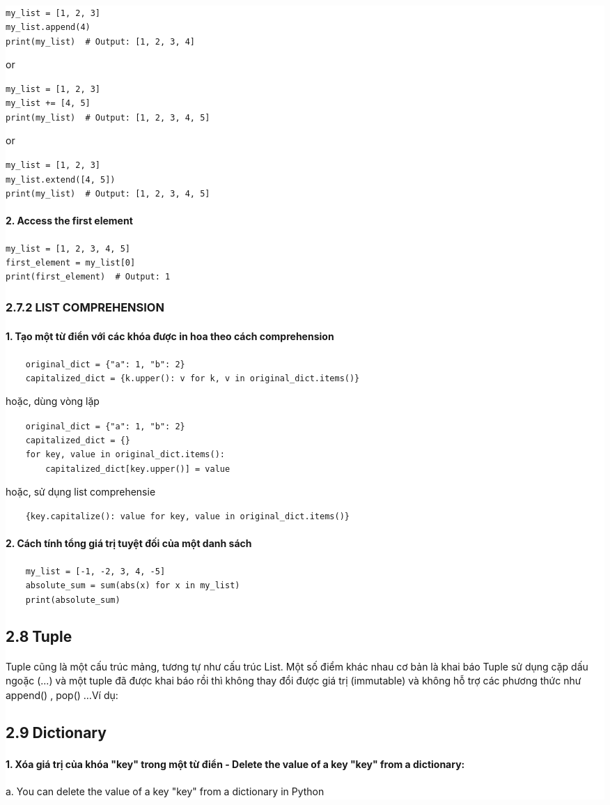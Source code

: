     my_list = [1, 2, 3]
    my_list.append(4)
    print(my_list)  # Output: [1, 2, 3, 4]

or

    my_list = [1, 2, 3]
    my_list += [4, 5]
    print(my_list)  # Output: [1, 2, 3, 4, 5]

or

    my_list = [1, 2, 3]
    my_list.extend([4, 5])
    print(my_list)  # Output: [1, 2, 3, 4, 5]


#### 2. Access the first element

    my_list = [1, 2, 3, 4, 5]
    first_element = my_list[0]
    print(first_element)  # Output: 1

### 2.7.2 LIST COMPREHENSION
#### 1. Tạo một từ điển với các khóa được in hoa theo cách comprehension

        original_dict = {"a": 1, "b": 2}
        capitalized_dict = {k.upper(): v for k, v in original_dict.items()}
hoặc, dùng vòng lặp

        original_dict = {"a": 1, "b": 2}
        capitalized_dict = {}
        for key, value in original_dict.items():
            capitalized_dict[key.upper()] = value
            
 hoặc, sử dụng list comprehensie
 
        {key.capitalize(): value for key, value in original_dict.items()}

#### 2. Cách tính tổng giá trị tuyệt đối của một danh sách

        my_list = [-1, -2, 3, 4, -5]
        absolute_sum = sum(abs(x) for x in my_list)
        print(absolute_sum)


## 2.8 Tuple 
Tuple cũng là một cấu trúc mảng, tương tự như cấu trúc List. Một số điểm khác nhau cơ bản là khai báo Tuple sử dụng cặp dấu ngoặc (...) và một tuple đã được khai báo
rồi thì không thay đổi được giá trị (immutable) và không hỗ trợ các phương thức như append() , pop() …Ví dụ:

## 2.9 Dictionary
#### 1. Xóa giá trị của khóa "key" trong một từ điển - Delete the value of a key "key" from a dictionary:
a. You can delete the value of a key "key" from a dictionary in Python 
